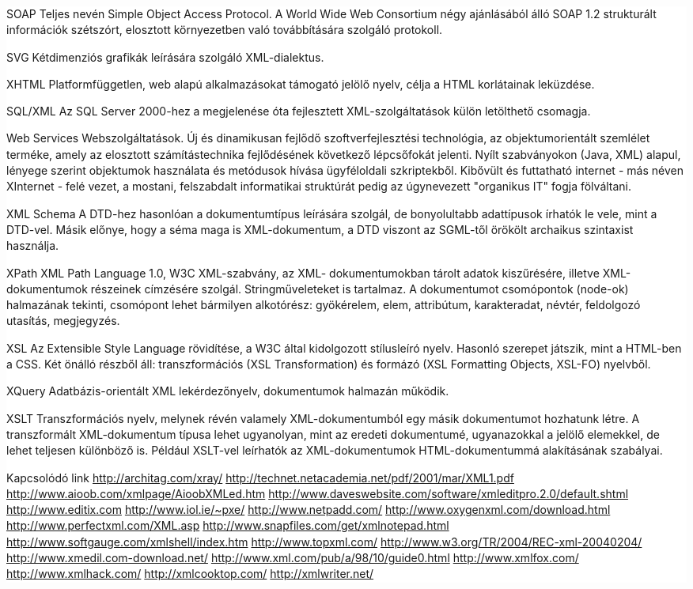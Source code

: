 SOAP
Teljes nevén Simple Object Access Protocol. A World Wide Web Consortium négy ajánlásából álló SOAP 1.2 strukturált információk szétszórt, elosztott környezetben való továbbítására szolgáló protokoll.

SVG
Kétdimenziós grafikák leírására szolgáló XML-dialektus.

XHTML
Platformfüggetlen, web alapú alkalmazásokat támogató jelölő nyelv, célja a HTML korlátainak leküzdése.

SQL/XML
Az SQL Server 2000-hez a megjelenése óta fejlesztett XML-szolgáltatások külön letölthető csomagja.

Web Services
Webszolgáltatások. Új és dinamikusan fejlődő szoftverfejlesztési technológia, az objektumorientált szemlélet terméke, amely az elosztott számítástechnika fejlődésének következő lépcsőfokát jelenti. Nyílt szabványokon (Java, XML) alapul, lényege szerint objektumok használata és metódusok hívása ügyféloldali szkriptekből. Kibővült és futtatható internet - más néven XInternet - felé vezet, a mostani, felszabdalt informatikai struktúrát pedig az úgynevezett "organikus IT" fogja fölváltani.

XML Schema
A DTD-hez hasonlóan a dokumentumtípus leírására szolgál, de bonyolultabb adattípusok írhatók le vele, mint a DTD-vel. Másik előnye, hogy
a séma maga is XML-dokumentum, a DTD viszont az SGML-től örökölt archaikus szintaxist használja.

XPath
XML Path Language 1.0, W3C XML-szabvány, az XML- dokumentumokban tárolt adatok kiszűrésére, illetve XML-dokumentumok részeinek címzésére szolgál. Stringműveleteket is tartalmaz. A dokumentumot csomópontok (node-ok) halmazának tekinti, csomópont lehet bármilyen alkotórész: gyökérelem, elem, attribútum, karakteradat, névtér, feldolgozó utasítás, megjegyzés.

XSL
Az Extensible Style Language rövidítése, a W3C által kidolgozott stílusleíró nyelv. Hasonló szerepet játszik, mint a HTML-ben a CSS. Két önálló részből áll: transzformációs (XSL Transformation) és formázó (XSL Formatting Objects, XSL-FO) nyelvből.

XQuery
Adatbázis-orientált XML lekérdezőnyelv, dokumentumok halmazán működik.

XSLT
Transzformációs nyelv, melynek révén valamely XML-dokumentumból egy másik dokumentumot hozhatunk létre. A transzformált XML-dokumentum típusa lehet ugyanolyan, mint az eredeti dokumentumé, ugyanazokkal a jelölő elemekkel, de lehet teljesen különböző is. Például XSLT-vel leírhatók az XML-dokumentumok HTML-dokumentummá alakításának szabályai.

Kapcsolódó link
http://architag.com/xray/
http://technet.netacademia.net/pdf/2001/mar/XML1.pdf
http://www.aioob.com/xmlpage/AioobXMLed.htm
http://www.daveswebsite.com/software/xmleditpro.2.0/default.shtml
http://www.editix.com
http://www.iol.ie/~pxe/
http://www.netpadd.com/
http://www.oxygenxml.com/download.html
http://www.perfectxml.com/XML.asp
http://www.snapfiles.com/get/xmlnotepad.html
http://www.softgauge.com/xmlshell/index.htm
http://www.topxml.com/
http://www.w3.org/TR/2004/REC-xml-20040204/
http://www.xmedil.com-download.net/
http://www.xml.com/pub/a/98/10/guide0.html
http://www.xmlfox.com/
http://www.xmlhack.com/
http://xmlcooktop.com/
http://xmlwriter.net/